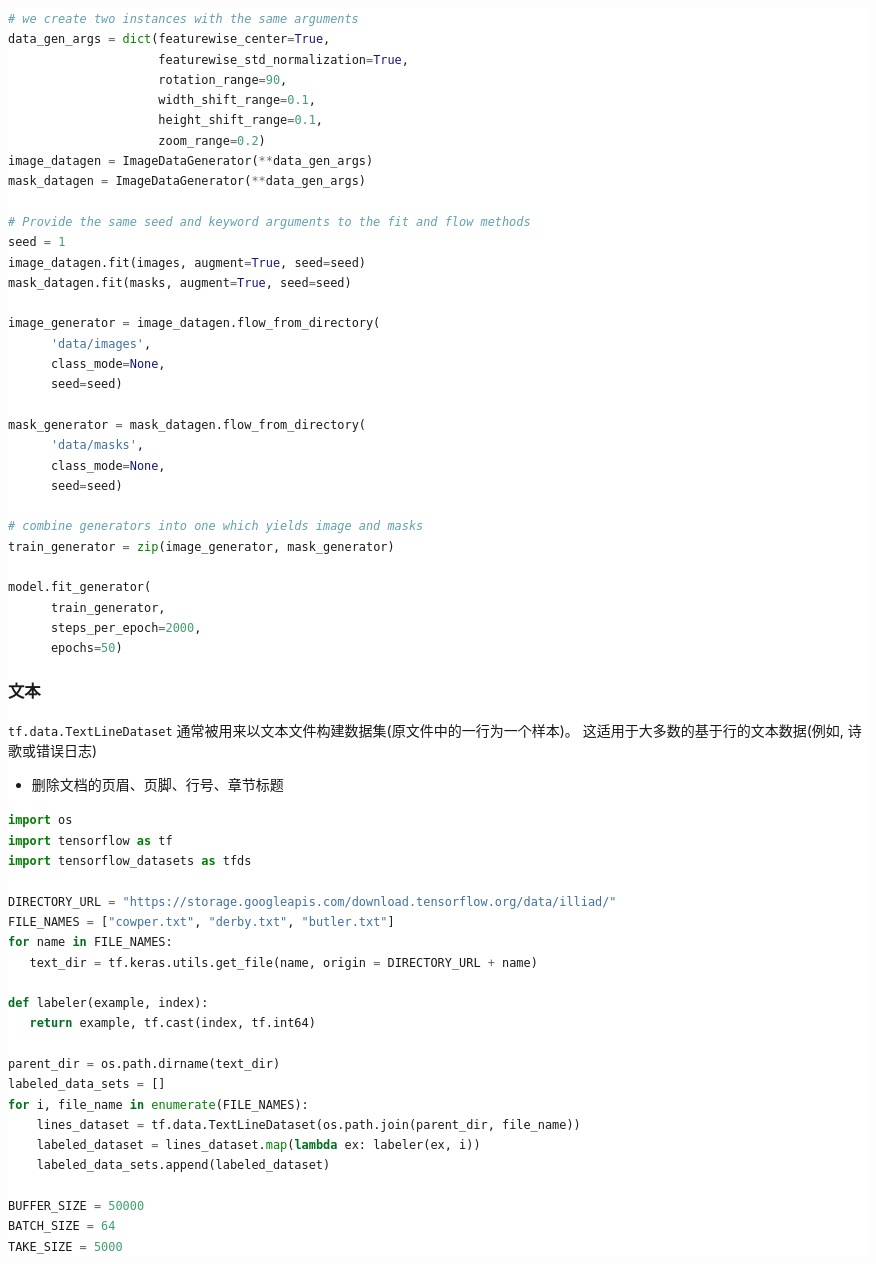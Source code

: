 ```python
# we create two instances with the same arguments
data_gen_args = dict(featurewise_center=True,
                     featurewise_std_normalization=True,
                     rotation_range=90,
                     width_shift_range=0.1,
                     height_shift_range=0.1,
                     zoom_range=0.2)
image_datagen = ImageDataGenerator(**data_gen_args)
mask_datagen = ImageDataGenerator(**data_gen_args)

# Provide the same seed and keyword arguments to the fit and flow methods
seed = 1
image_datagen.fit(images, augment=True, seed=seed)
mask_datagen.fit(masks, augment=True, seed=seed)

image_generator = image_datagen.flow_from_directory(
      'data/images',
      class_mode=None,
      seed=seed)

mask_generator = mask_datagen.flow_from_directory(
      'data/masks',
      class_mode=None,
      seed=seed)

# combine generators into one which yields image and masks
train_generator = zip(image_generator, mask_generator)

model.fit_generator(
      train_generator,
      steps_per_epoch=2000,
      epochs=50)
```


### 文本

`tf.data.TextLineDataset` 通常被用来以文本文件构建数据集(原文件中的一行为一个样本)。
这适用于大多数的基于行的文本数据(例如, 诗歌或错误日志)

- 删除文档的页眉、页脚、行号、章节标题

```python
import os
import tensorflow as tf
import tensorflow_datasets as tfds

DIRECTORY_URL = "https://storage.googleapis.com/download.tensorflow.org/data/illiad/"
FILE_NAMES = ["cowper.txt", "derby.txt", "butler.txt"]
for name in FILE_NAMES:
   text_dir = tf.keras.utils.get_file(name, origin = DIRECTORY_URL + name)

def labeler(example, index):
   return example, tf.cast(index, tf.int64)

parent_dir = os.path.dirname(text_dir)
labeled_data_sets = []
for i, file_name in enumerate(FILE_NAMES):
    lines_dataset = tf.data.TextLineDataset(os.path.join(parent_dir, file_name))
    labeled_dataset = lines_dataset.map(lambda ex: labeler(ex, i))
    labeled_data_sets.append(labeled_dataset)

BUFFER_SIZE = 50000
BATCH_SIZE = 64
TAKE_SIZE = 5000
```